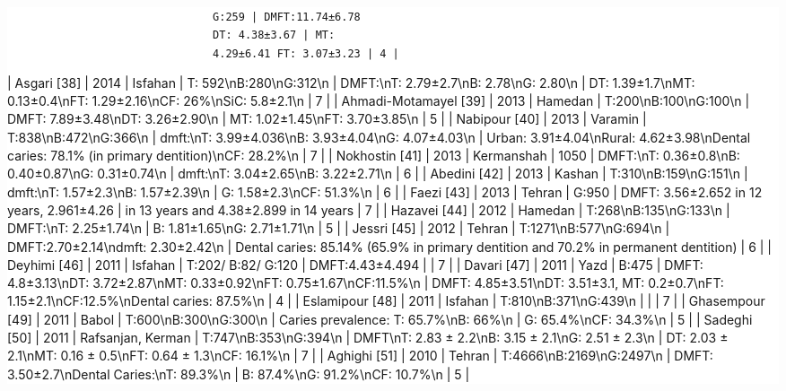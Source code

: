                                     G:259 | DMFT:11.74±6.78
                                    DT: 4.38±3.67 | MT:
                                    4.29±6.41 FT: 3.07±3.23 | 4 |
| Asgari [38] | 2014 | Isfahan | T:
                                    592\nB:280\nG:312\n | DMFT:\nT:
                                    2.79±2.7\nB: 2.78\nG: 2.80\n | DT:
                                    1.39±1.7\nMT: 0.13±0.4\nFT:
                                    1.29±2.16\nCF: 26%\nSiC: 5.8±2.1\n | 7 |
| Ahmadi-Motamayel
                                    [39] | 2013 | Hamedan | T:200\nB:100\nG:100\n | DMFT:
                                    7.89±3.48\nDT: 3.26±2.90\n | MT:
                                    1.02±1.45\nFT: 3.70±3.85\n | 5 |
| Nabipour [40] | 2013 | Varamin | T:838\nB:472\nG:366\n | dmft:\nT:
                                    3.99±4.036\nB: 3.93±4.04\nG: 4.07±4.03\n | Urban:
                                    3.91±4.04\nRural: 4.62±3.98\nDental caries:
                                    78.1% (in primary dentition)\nCF: 28.2%\n | 7 |
| Nokhostin [41] | 2013 | Kermanshah | 1050 | DMFT:\nT:
                                    0.36±0.8\nB: 0.40±0.87\nG: 0.31±0.74\n | dmft:\nT:
                                    3.04±2.65\nB: 3.22±2.71\n | 6 |
| Abedini [42] | 2013 | Kashan | T:310\nB:159\nG:151\n | dmft:\nT:
                                    1.57±2.3\nB: 1.57±2.39\n | G:
                                    1.58±2.3\nCF: 51.3%\n | 6 |
| Faezi [43] | 2013 | Tehran | G:950 | DMFT:
                                    3.56±2.652 in 12 years, 2.961±4.26 | in 13 years
                                    and 4.38±2.899 in 14 years | 7 |
| Hazavei [44] | 2012 | Hamedan | T:268\nB:135\nG:133\n | DMFT:\nT:
                                    2.25±1.74\n | B:
                                    1.81±1.65\nG: 2.71±1.71\n | 5 |
| Jessri [45] | 2012 | Tehran | T:1271\nB:577\nG:694\n | DMFT:2.70±2.14\ndmft:
                                    2.30±2.42\n | Dental caries:
                                    85.14% (65.9% in primary dentition and 70.2% in permanent
                                    dentition) | 6 |
| Deyhimi [46] | 2011 | Isfahan | T:202/ B:82/
                                    G:120 | DMFT:4.43±4.494 |  | 7 |
| Davari [47] | 2011 | Yazd | B:475 | DMFT:
                                    4.8±3.13\nDT: 3.72±2.87\nMT:
                                    0.33±0.92\nFT: 0.75±1.67\nCF:11.5%\n | DMFT:
                                    4.85±3.51\nDT: 3.51±3.1, MT:
                                    0.2±0.7\nFT: 1.15±2.1\nCF:12.5%\nDental caries:
                                    87.5%\n | 4 |
| Eslamipour
                                    [48] | 2011 | Isfahan | T:810\nB:371\nG:439\n |  |  | 7 |
| Ghasempour
                                    [49] | 2011 | Babol | T:600\nB:300\nG:300\n | Caries
                                    prevalence: T: 65.7%\nB: 66%\n | G: 65.4%\nCF:
                                    34.3%\n | 5 |
| Sadeghi [50] | 2011 | Rafsanjan,
                                    Kerman | T:747\nB:353\nG:394\n | DMFT\nT: 2.83
                                    ± 2.2\nB: 3.15 ± 2.1\nG: 2.51 ± 2.3\n | DT: 2.03
                                    ± 2.1\nMT: 0.16 ± 0.5\nFT: 0.64 ±
                                    1.3\nCF: 16.1%\n | 7 |
| Aghighi [51] | 2010 | Tehran | T:4666\nB:2169\nG:2497\n | DMFT:
                                    3.50±2.7\nDental Caries:\nT: 89.3%\n | B: 87.4%\nG:
                                    91.2%\nCF: 10.7%\n | 5 |